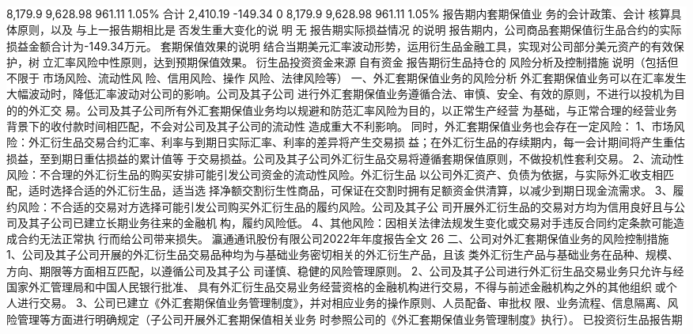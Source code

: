 8,179.9
9,628.98
961.11
1.05%
合计
2,410.19
-149.34
0
8,179.9
9,628.98
961.11
1.05%
报告期内套期保值业
务的会计政策、会计
核算具体原则，以及
与上一报告期相比是
否发生重大变化的说
明
无
报告期实际损益情况
的说明
报告期内，公司商品套期保值衍生品合约的实际损益金额合计为-149.34万元。
套期保值效果的说明
结合当期美元汇率波动形势，运用衍生品金融工具，实现对公司部分美元资产的有效保护，树
立汇率风险中性原则，达到预期保值效果。
衍生品投资资金来源
自有资金
报告期衍生品持仓的
风险分析及控制措施
说明（包括但不限于
市场风险、流动性风
险、信用风险、操作
风险、法律风险等）
一、外汇套期保值业务的风险分析
外汇套期保值业务可以在汇率发生大幅波动时，降低汇率波动对公司的影响。公司及其子公司
进行外汇套期保值业务遵循合法、审慎、安全、有效的原则，不进行以投机为目的的外汇交
易。公司及其子公司所有外汇套期保值业务均以规避和防范汇率风险为目的，以正常生产经营
为基础，与正常合理的经营业务背景下的收付款时间相匹配，不会对公司及其子公司的流动性
造成重大不利影响。
同时，外汇套期保值业务也会存在一定风险：
1、市场风险：外汇衍生品交易合约汇率、利率与到期日实际汇率、利率的差异将产生交易损
益；在外汇衍生品的存续期内，每一会计期间将产生重估损益，至到期日重估损益的累计值等
于交易损益。公司及其子公司外汇衍生品交易将遵循套期保值原则，不做投机性套利交易。
2、流动性风险：不合理的外汇衍生品的购买安排可能引发公司资金的流动性风险。外汇衍生品
以公司外汇资产、负债为依据，与实际外汇收支相匹配，适时选择合适的外汇衍生品，适当选
择净额交割衍生性商品，可保证在交割时拥有足额资金供清算，以减少到期日现金流需求。
3、履约风险：不合适的交易对方选择可能引发公司购买外汇衍生品的履约风险。公司及其子公
司开展外汇衍生品的交易对方均为信用良好且与公司及其子公司已建立长期业务往来的金融机
构，履约风险低。
4、其他风险：因相关法律法规发生变化或交易对手违反合同约定条款可能造成合约无法正常执
行而给公司带来损失。
瀛通通讯股份有限公司2022年年度报告全文
26
二、公司对外汇套期保值业务的风险控制措施
1、公司及其子公司开展的外汇衍生品交易品种均为与基础业务密切相关的外汇衍生产品，且该
类外汇衍生产品与基础业务在品种、规模、方向、期限等方面相互匹配，以遵循公司及其子公
司谨慎、稳健的风险管理原则。
2、公司及其子公司进行外汇衍生品交易业务只允许与经国家外汇管理局和中国人民银行批准、
具有外汇衍生品交易业务经营资格的金融机构进行交易，不得与前述金融机构之外的其他组织
或个人进行交易。
3、公司已建立《外汇套期保值业务管理制度》，并对相应业务的操作原则、人员配备、审批权
限、业务流程、信息隔离、风险管理等方面进行明确规定（子公司开展外汇套期保值相关业务
时参照公司的《外汇套期保值业务管理制度》执行）。
已投资衍生品报告期